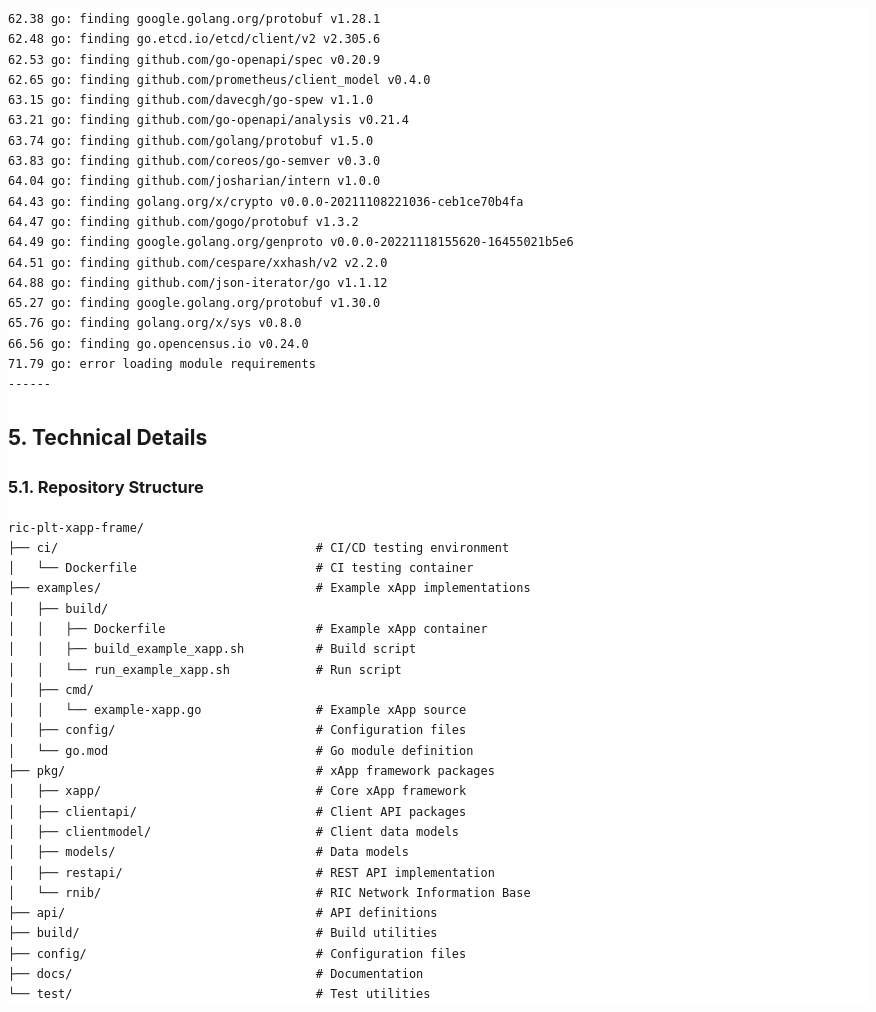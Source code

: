 ```
62.38 go: finding google.golang.org/protobuf v1.28.1
62.48 go: finding go.etcd.io/etcd/client/v2 v2.305.6
62.53 go: finding github.com/go-openapi/spec v0.20.9
62.65 go: finding github.com/prometheus/client_model v0.4.0
63.15 go: finding github.com/davecgh/go-spew v1.1.0
63.21 go: finding github.com/go-openapi/analysis v0.21.4
63.74 go: finding github.com/golang/protobuf v1.5.0
63.83 go: finding github.com/coreos/go-semver v0.3.0
64.04 go: finding github.com/josharian/intern v1.0.0
64.43 go: finding golang.org/x/crypto v0.0.0-20211108221036-ceb1ce70b4fa
64.47 go: finding github.com/gogo/protobuf v1.3.2
64.49 go: finding google.golang.org/genproto v0.0.0-20221118155620-16455021b5e6
64.51 go: finding github.com/cespare/xxhash/v2 v2.2.0
64.88 go: finding github.com/json-iterator/go v1.1.12
65.27 go: finding google.golang.org/protobuf v1.30.0
65.76 go: finding golang.org/x/sys v0.8.0
66.56 go: finding go.opencensus.io v0.24.0
71.79 go: error loading module requirements
------
```

## 5. Technical Details

### 5.1. Repository Structure
```
ric-plt-xapp-frame/
├── ci/                                    # CI/CD testing environment
│   └── Dockerfile                         # CI testing container
├── examples/                              # Example xApp implementations
│   ├── build/
│   │   ├── Dockerfile                     # Example xApp container
│   │   ├── build_example_xapp.sh          # Build script
│   │   └── run_example_xapp.sh            # Run script
│   ├── cmd/
│   │   └── example-xapp.go                # Example xApp source
│   ├── config/                            # Configuration files
│   └── go.mod                             # Go module definition
├── pkg/                                   # xApp framework packages
│   ├── xapp/                              # Core xApp framework
│   ├── clientapi/                         # Client API packages
│   ├── clientmodel/                       # Client data models
│   ├── models/                            # Data models
│   ├── restapi/                           # REST API implementation
│   └── rnib/                              # RIC Network Information Base
├── api/                                   # API definitions
├── build/                                 # Build utilities
├── config/                                # Configuration files
├── docs/                                  # Documentation
└── test/                                  # Test utilities
```
